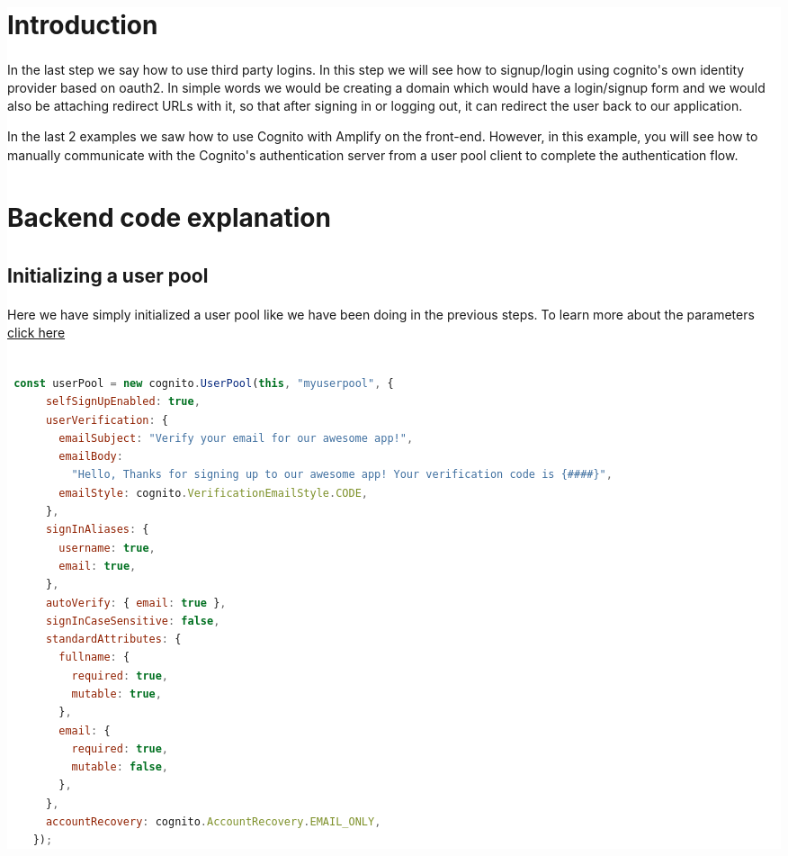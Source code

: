 # Introduction

In the last step we say how to use third party logins. In this step we will see how to signup/login using cognito's own identity provider based on oauth2. In simple words we would be creating a domain which would have a login/signup form and we would also be attaching redirect URLs with it, so that after signing in or logging out, it can redirect the user back to our application.

In the last 2 examples we saw how to use Cognito with Amplify on the front-end. However, in this example, you will see how to manually communicate with the Cognito's authentication server from a user pool client to complete the authentication flow.


# Backend code explanation


## Initializing a user pool

Here we have simply initialized a user pool like we have been doing in the previous steps. To learn more about the parameters [click here](https://docs.aws.amazon.com/cdk/api/latest/docs/@aws-cdk_aws-cognito.UserPool.html)

```javascript

 const userPool = new cognito.UserPool(this, "myuserpool", {
      selfSignUpEnabled: true,
      userVerification: {
        emailSubject: "Verify your email for our awesome app!",
        emailBody:
          "Hello, Thanks for signing up to our awesome app! Your verification code is {####}",
        emailStyle: cognito.VerificationEmailStyle.CODE,
      },
      signInAliases: {
        username: true,
        email: true,
      },
      autoVerify: { email: true },
      signInCaseSensitive: false,
      standardAttributes: {
        fullname: {
          required: true,
          mutable: true,
        },
        email: {
          required: true,
          mutable: false,
        },
      },
      accountRecovery: cognito.AccountRecovery.EMAIL_ONLY,
    });


```
